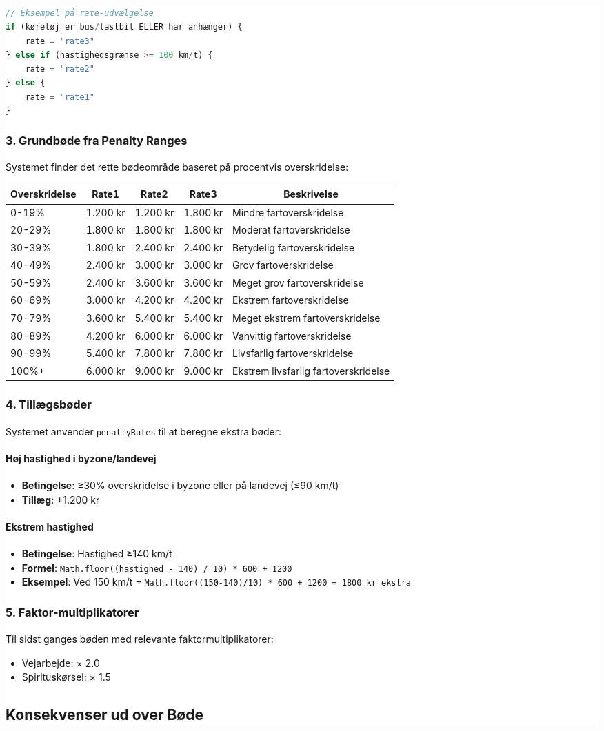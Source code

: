 ```javascript
// Eksempel på rate-udvælgelse
if (køretøj er bus/lastbil ELLER har anhænger) {
    rate = "rate3"
} else if (hastighedsgrænse >= 100 km/t) {
    rate = "rate2"  
} else {
    rate = "rate1"
}
```

### 3. Grundbøde fra Penalty Ranges
Systemet finder det rette bødeområde baseret på procentvis overskridelse:

| Overskridelse | Rate1 | Rate2 | Rate3 | Beskrivelse |
|---------------|-------|-------|-------|-------------|
| 0-19% | 1.200 kr | 1.200 kr | 1.800 kr | Mindre fartoverskridelse |
| 20-29% | 1.800 kr | 1.800 kr | 1.800 kr | Moderat fartoverskridelse |
| 30-39% | 1.800 kr | 2.400 kr | 2.400 kr | Betydelig fartoverskridelse |
| 40-49% | 2.400 kr | 3.000 kr | 3.000 kr | Grov fartoverskridelse |
| 50-59% | 2.400 kr | 3.600 kr | 3.600 kr | Meget grov fartoverskridelse |
| 60-69% | 3.000 kr | 4.200 kr | 4.200 kr | Ekstrem fartoverskridelse |
| 70-79% | 3.600 kr | 5.400 kr | 5.400 kr | Meget ekstrem fartoverskridelse |
| 80-89% | 4.200 kr | 6.000 kr | 6.000 kr | Vanvittig fartoverskridelse |
| 90-99% | 5.400 kr | 7.800 kr | 7.800 kr | Livsfarlig fartoverskridelse |
| 100%+ | 6.000 kr | 9.000 kr | 9.000 kr | Ekstrem livsfarlig fartoverskridelse |

### 4. Tillægsbøder
Systemet anvender `penaltyRules` til at beregne ekstra bøder:

#### Høj hastighed i byzone/landevej
- **Betingelse**: ≥30% overskridelse i byzone eller på landevej (≤90 km/t)
- **Tillæg**: +1.200 kr

#### Ekstrem hastighed
- **Betingelse**: Hastighed ≥140 km/t
- **Formel**: `Math.floor((hastighed - 140) / 10) * 600 + 1200`
- **Eksempel**: Ved 150 km/t = `Math.floor((150-140)/10) * 600 + 1200 = 1800 kr ekstra`

### 5. Faktor-multiplikatorer
Til sidst ganges bøden med relevante faktormultiplikatorer:
- Vejarbejde: × 2.0
- Spirituskørsel: × 1.5

## Konsekvenser ud over Bøde
